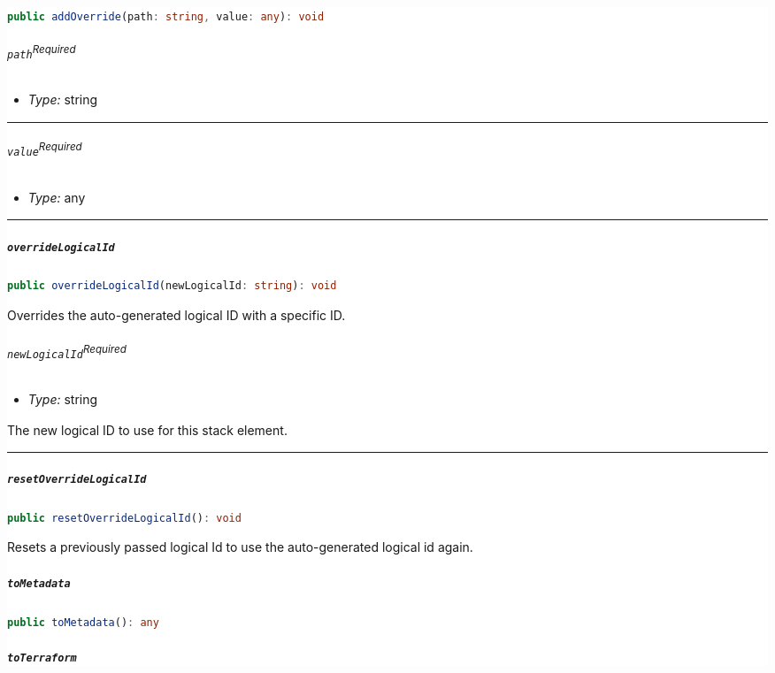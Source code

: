 ```typescript
public addOverride(path: string, value: any): void
```

###### `path`<sup>Required</sup> <a name="path" id="@cdktf/provider-spotinst.elastigroupAzure.ElastigroupAzure.addOverride.parameter.path"></a>

- *Type:* string

---

###### `value`<sup>Required</sup> <a name="value" id="@cdktf/provider-spotinst.elastigroupAzure.ElastigroupAzure.addOverride.parameter.value"></a>

- *Type:* any

---

##### `overrideLogicalId` <a name="overrideLogicalId" id="@cdktf/provider-spotinst.elastigroupAzure.ElastigroupAzure.overrideLogicalId"></a>

```typescript
public overrideLogicalId(newLogicalId: string): void
```

Overrides the auto-generated logical ID with a specific ID.

###### `newLogicalId`<sup>Required</sup> <a name="newLogicalId" id="@cdktf/provider-spotinst.elastigroupAzure.ElastigroupAzure.overrideLogicalId.parameter.newLogicalId"></a>

- *Type:* string

The new logical ID to use for this stack element.

---

##### `resetOverrideLogicalId` <a name="resetOverrideLogicalId" id="@cdktf/provider-spotinst.elastigroupAzure.ElastigroupAzure.resetOverrideLogicalId"></a>

```typescript
public resetOverrideLogicalId(): void
```

Resets a previously passed logical Id to use the auto-generated logical id again.

##### `toMetadata` <a name="toMetadata" id="@cdktf/provider-spotinst.elastigroupAzure.ElastigroupAzure.toMetadata"></a>

```typescript
public toMetadata(): any
```

##### `toTerraform` <a name="toTerraform" id="@cdktf/provider-spotinst.elastigroupAzure.ElastigroupAzure.toTerraform"></a>
